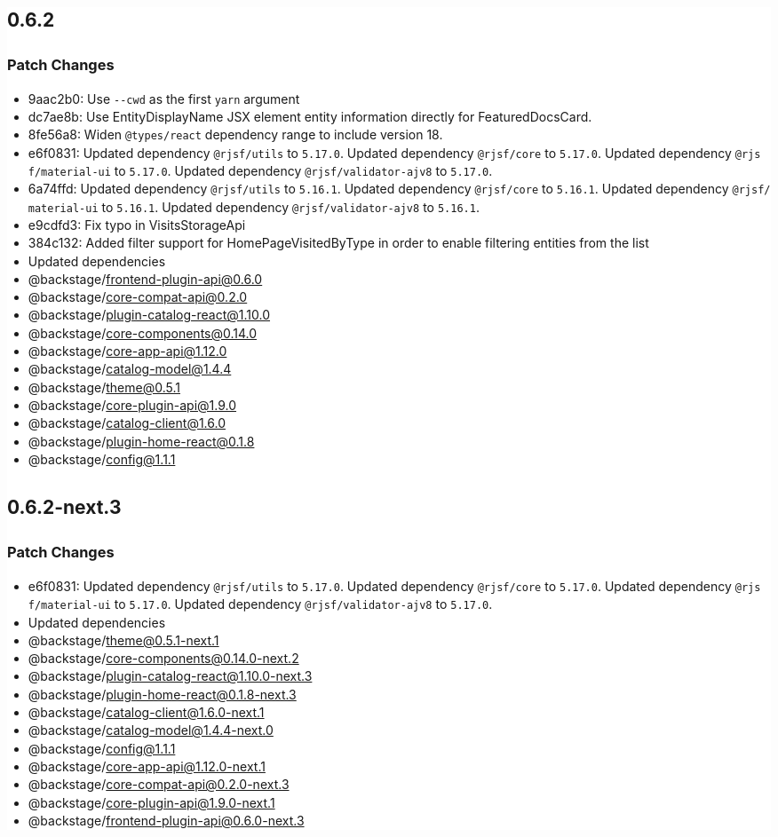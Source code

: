 ## 0.6.2

### Patch Changes

- 9aac2b0: Use `--cwd` as the first `yarn` argument
- dc7ae8b: Use EntityDisplayName JSX element entity information directly for FeaturedDocsCard.
- 8fe56a8: Widen `@types/react` dependency range to include version 18.
- e6f0831: Updated dependency `@rjsf/utils` to `5.17.0`.
 Updated dependency `@rjsf/core` to `5.17.0`.
 Updated dependency `@rjsf/material-ui` to `5.17.0`.
 Updated dependency `@rjsf/validator-ajv8` to `5.17.0`.
- 6a74ffd: Updated dependency `@rjsf/utils` to `5.16.1`.
 Updated dependency `@rjsf/core` to `5.16.1`.
 Updated dependency `@rjsf/material-ui` to `5.16.1`.
 Updated dependency `@rjsf/validator-ajv8` to `5.16.1`.
- e9cdfd3: Fix typo in VisitsStorageApi
- 384c132: Added filter support for HomePageVisitedByType in order to enable filtering entities from the list
- Updated dependencies
 - @backstage/frontend-plugin-api@0.6.0
 - @backstage/core-compat-api@0.2.0
 - @backstage/plugin-catalog-react@1.10.0
 - @backstage/core-components@0.14.0
 - @backstage/core-app-api@1.12.0
 - @backstage/catalog-model@1.4.4
 - @backstage/theme@0.5.1
 - @backstage/core-plugin-api@1.9.0
 - @backstage/catalog-client@1.6.0
 - @backstage/plugin-home-react@0.1.8
 - @backstage/config@1.1.1

## 0.6.2-next.3

### Patch Changes

- e6f0831: Updated dependency `@rjsf/utils` to `5.17.0`.
 Updated dependency `@rjsf/core` to `5.17.0`.
 Updated dependency `@rjsf/material-ui` to `5.17.0`.
 Updated dependency `@rjsf/validator-ajv8` to `5.17.0`.
- Updated dependencies
 - @backstage/theme@0.5.1-next.1
 - @backstage/core-components@0.14.0-next.2
 - @backstage/plugin-catalog-react@1.10.0-next.3
 - @backstage/plugin-home-react@0.1.8-next.3
 - @backstage/catalog-client@1.6.0-next.1
 - @backstage/catalog-model@1.4.4-next.0
 - @backstage/config@1.1.1
 - @backstage/core-app-api@1.12.0-next.1
 - @backstage/core-compat-api@0.2.0-next.3
 - @backstage/core-plugin-api@1.9.0-next.1
 - @backstage/frontend-plugin-api@0.6.0-next.3
